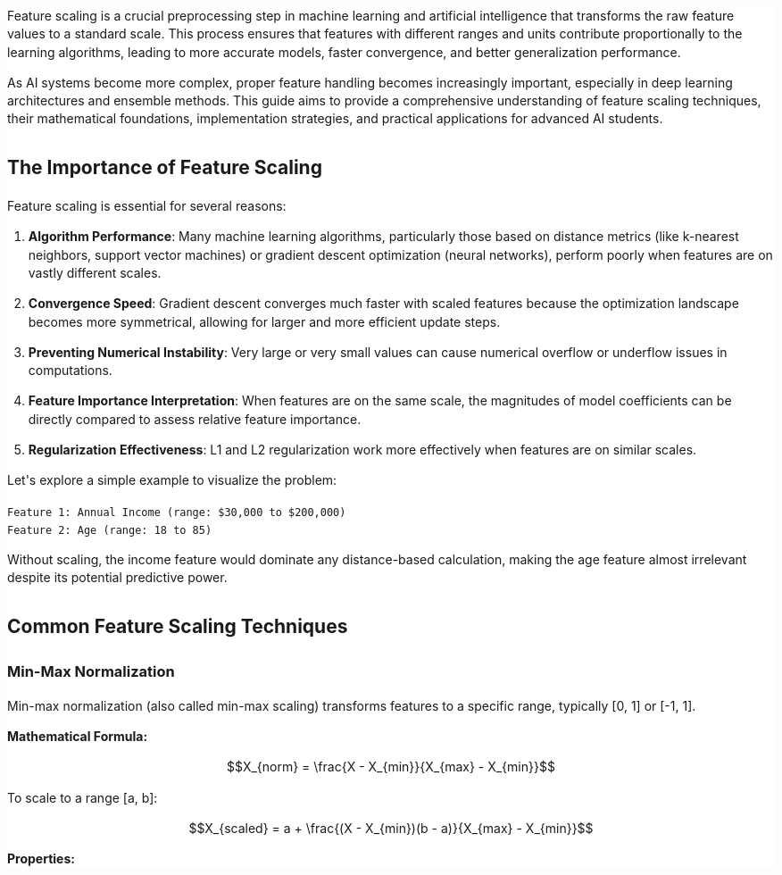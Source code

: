 Feature scaling is a crucial preprocessing step in machine learning and artificial intelligence that transforms the raw feature values to a standard scale. This process ensures that features with different ranges and units contribute proportionally to the learning algorithms, leading to more accurate models, faster convergence, and better generalization performance.

As AI systems become more complex, proper feature handling becomes increasingly important, especially in deep learning architectures and ensemble methods. This guide aims to provide a comprehensive understanding of feature scaling techniques, their mathematical foundations, implementation strategies, and practical applications for advanced AI students.

## The Importance of Feature Scaling

Feature scaling is essential for several reasons:

1. **Algorithm Performance**: Many machine learning algorithms, particularly those based on distance metrics (like k-nearest neighbors, support vector machines) or gradient descent optimization (neural networks), perform poorly when features are on vastly different scales.
    
2. **Convergence Speed**: Gradient descent converges much faster with scaled features because the optimization landscape becomes more symmetrical, allowing for larger and more efficient update steps.
    
3. **Preventing Numerical Instability**: Very large or very small values can cause numerical overflow or underflow issues in computations.
    
4. **Feature Importance Interpretation**: When features are on the same scale, the magnitudes of model coefficients can be directly compared to assess relative feature importance.
    
5. **Regularization Effectiveness**: L1 and L2 regularization work more effectively when features are on similar scales.
    

Let's explore a simple example to visualize the problem:

```
Feature 1: Annual Income (range: $30,000 to $200,000)
Feature 2: Age (range: 18 to 85)
```

Without scaling, the income feature would dominate any distance-based calculation, making the age feature almost irrelevant despite its potential predictive power.

## Common Feature Scaling Techniques

### Min-Max Normalization

Min-max normalization (also called min-max scaling) transforms features to a specific range, typically [0, 1] or [-1, 1].

**Mathematical Formula:**

$$X_{norm} = \frac{X - X_{min}}{X_{max} - X_{min}}$$

To scale to a range [a, b]:

$$X_{scaled} = a + \frac{(X - X_{min})(b - a)}{X_{max} - X_{min}}$$

**Properties:**
